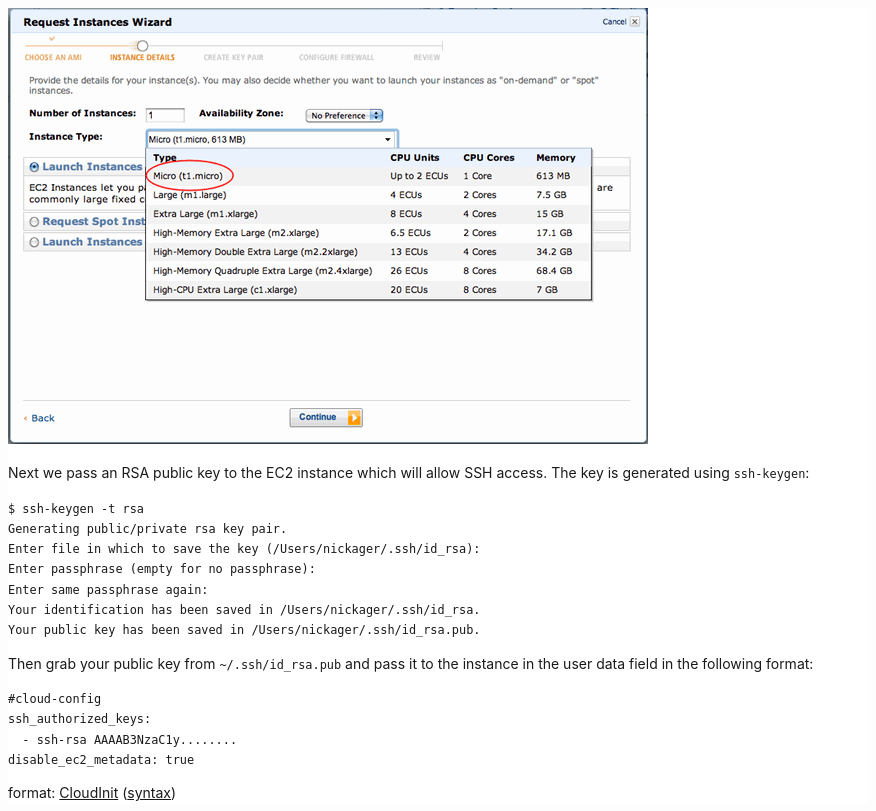 ![](/images/ec2fromscratch/RequestInstanceWizard2.gif)

Next we pass an RSA public key to the EC2 instance which will allow SSH access. The key is generated using `ssh-keygen`:

```
$ ssh-keygen -t rsa
Generating public/private rsa key pair.
Enter file in which to save the key (/Users/nickager/.ssh/id_rsa):
Enter passphrase (empty for no passphrase):
Enter same passphrase again:
Your identification has been saved in /Users/nickager/.ssh/id_rsa.
Your public key has been saved in /Users/nickager/.ssh/id_rsa.pub.
```

Then grab your public key from `~/.ssh/id_rsa.pub` and pass it to the instance in the user data field in the following format:
```
#cloud-config
ssh_authorized_keys:
  - ssh-rsa AAAAB3NzaC1y........
disable_ec2_metadata: true
```
format: [CloudInit](https://help.ubuntu.com/community/CloudInit) ([syntax](http://bazaar.launchpad.net/%7Ecloud-init-dev/cloud-init/trunk/annotate/head%3A/doc/examples/cloud-config.txt))
